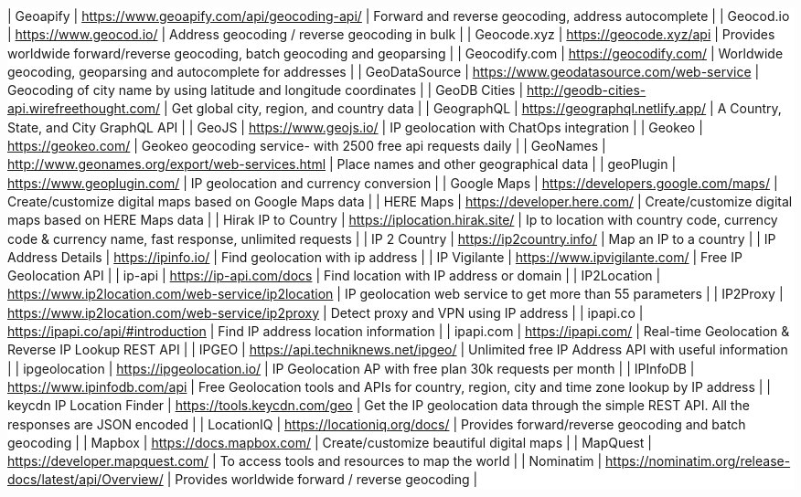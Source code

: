 | Geoapify                   | https://www.geoapify.com/api/geocoding-api/                   | Forward and reverse geocoding, address autocomplete                                                |
| Geocod.io                  | https://www.geocod.io/                                        | Address geocoding / reverse geocoding in bulk                                                      |
| Geocode.xyz                | https://geocode.xyz/api                                       | Provides worldwide forward/reverse geocoding, batch geocoding and geoparsing                       |
| Geocodify.com              | https://geocodify.com/                                        | Worldwide geocoding, geoparsing and autocomplete for addresses                                     |
| GeoDataSource              | https://www.geodatasource.com/web-service                     | Geocoding of city name by using latitude and longitude coordinates                                 |
| GeoDB Cities               | http://geodb-cities-api.wirefreethought.com/                  | Get global city, region, and country data                                                          |
| GeographQL                 | https://geographql.netlify.app/                               | A Country, State, and City GraphQL API                                                             |
| GeoJS                      | https://www.geojs.io/                                         | IP geolocation with ChatOps integration                                                            |
| Geokeo                     | https://geokeo.com/                                           | Geokeo geocoding service- with 2500 free api requests daily                                        |
| GeoNames                   | http://www.geonames.org/export/web-services.html              | Place names and other geographical data                                                            |
| geoPlugin                  | https://www.geoplugin.com/                                    | IP geolocation and currency conversion                                                             |
| Google Maps                | https://developers.google.com/maps/                           | Create/customize digital maps based on Google Maps data                                            |
| HERE Maps                  | https://developer.here.com/                                   | Create/customize digital maps based on HERE Maps data                                              |
| Hirak IP to Country        | https://iplocation.hirak.site/                                | Ip to location with country code, currency code & currency name, fast response, unlimited requests |
| IP 2 Country               | https://ip2country.info/                                      | Map an IP to a country                                                                             |
| IP Address Details         | https://ipinfo.io/                                            | Find geolocation with ip address                                                                   |
| IP Vigilante               | https://www.ipvigilante.com/                                  | Free IP Geolocation API                                                                            |
| ip-api                     | https://ip-api.com/docs                                       | Find location with IP address or domain                                                            |
| IP2Location                | https://www.ip2location.com/web-service/ip2location           | IP geolocation web service to get more than 55 parameters                                          |
| IP2Proxy                   | https://www.ip2location.com/web-service/ip2proxy              | Detect proxy and VPN using IP address                                                              |
| ipapi.co                   | https://ipapi.co/api/#introduction                            | Find IP address location information                                                               |
| ipapi.com                  | https://ipapi.com/                                            | Real-time Geolocation & Reverse IP Lookup REST API                                                 |
| IPGEO                      | https://api.techniknews.net/ipgeo/                            | Unlimited free IP Address API with useful information                                              |
| ipgeolocation              | https://ipgeolocation.io/                                     | IP Geolocation AP with free plan 30k requests per month                                            |
| IPInfoDB                   | https://www.ipinfodb.com/api                                  | Free Geolocation tools and APIs for country, region, city and time zone lookup by IP address       |
| keycdn IP Location Finder  | https://tools.keycdn.com/geo                                  | Get the IP geolocation data through the simple REST API. All the responses are JSON encoded        |
| LocationIQ                 | https://locationiq.org/docs/                                  | Provides forward/reverse geocoding and batch geocoding                                             |
| Mapbox                     | https://docs.mapbox.com/                                      | Create/customize beautiful digital maps                                                            |
| MapQuest                   | https://developer.mapquest.com/                               | To access tools and resources to map the world                                                     |
| Nominatim                  | https://nominatim.org/release-docs/latest/api/Overview/       | Provides worldwide forward / reverse geocoding                                                     |